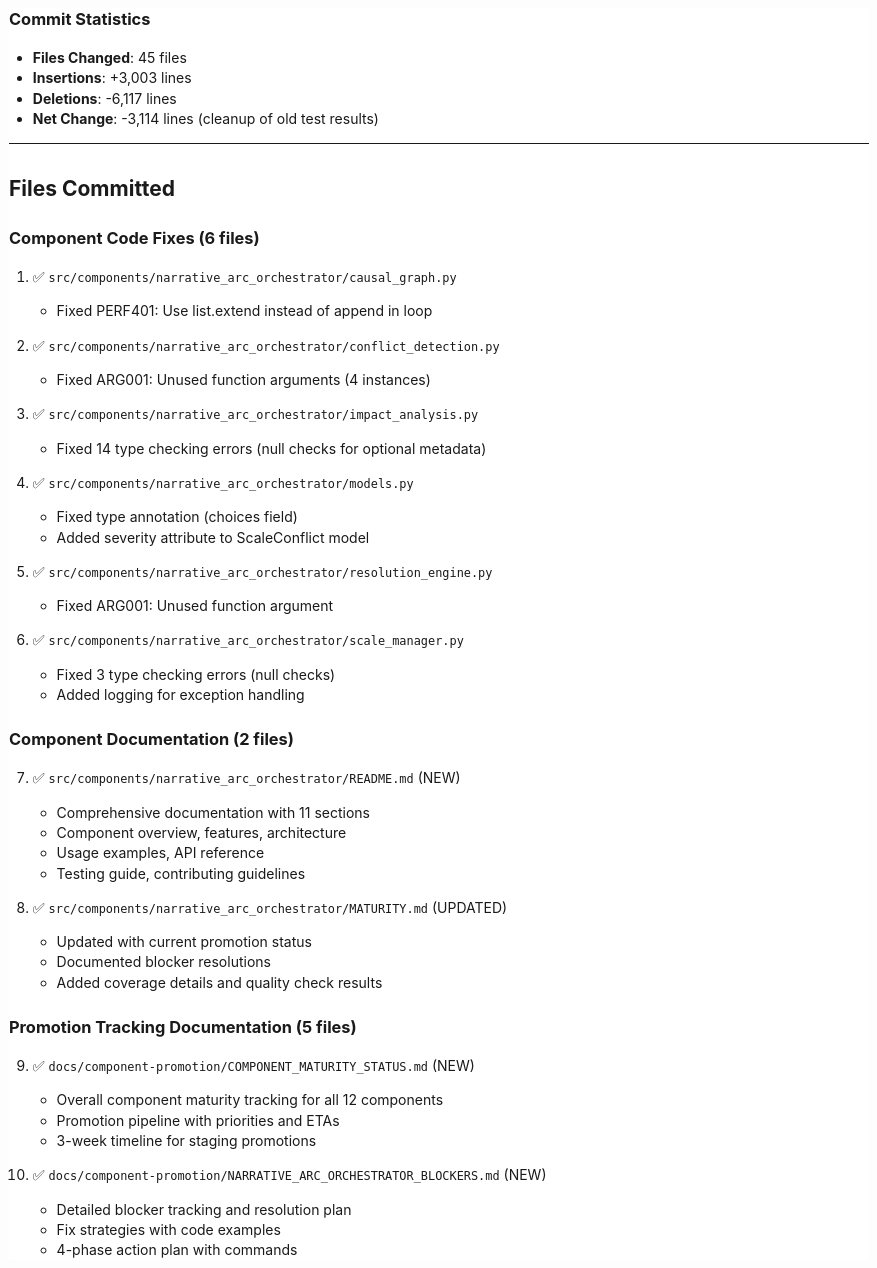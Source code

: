 ### Commit Statistics

- **Files Changed**: 45 files
- **Insertions**: +3,003 lines
- **Deletions**: -6,117 lines
- **Net Change**: -3,114 lines (cleanup of old test results)

---

## Files Committed

### Component Code Fixes (6 files)

1. ✅ `src/components/narrative_arc_orchestrator/causal_graph.py`
   - Fixed PERF401: Use list.extend instead of append in loop

2. ✅ `src/components/narrative_arc_orchestrator/conflict_detection.py`
   - Fixed ARG001: Unused function arguments (4 instances)

3. ✅ `src/components/narrative_arc_orchestrator/impact_analysis.py`
   - Fixed 14 type checking errors (null checks for optional metadata)

4. ✅ `src/components/narrative_arc_orchestrator/models.py`
   - Fixed type annotation (choices field)
   - Added severity attribute to ScaleConflict model

5. ✅ `src/components/narrative_arc_orchestrator/resolution_engine.py`
   - Fixed ARG001: Unused function argument

6. ✅ `src/components/narrative_arc_orchestrator/scale_manager.py`
   - Fixed 3 type checking errors (null checks)
   - Added logging for exception handling

### Component Documentation (2 files)

7. ✅ `src/components/narrative_arc_orchestrator/README.md` (NEW)
   - Comprehensive documentation with 11 sections
   - Component overview, features, architecture
   - Usage examples, API reference
   - Testing guide, contributing guidelines

8. ✅ `src/components/narrative_arc_orchestrator/MATURITY.md` (UPDATED)
   - Updated with current promotion status
   - Documented blocker resolutions
   - Added coverage details and quality check results

### Promotion Tracking Documentation (5 files)

9. ✅ `docs/component-promotion/COMPONENT_MATURITY_STATUS.md` (NEW)
   - Overall component maturity tracking for all 12 components
   - Promotion pipeline with priorities and ETAs
   - 3-week timeline for staging promotions

10. ✅ `docs/component-promotion/NARRATIVE_ARC_ORCHESTRATOR_BLOCKERS.md` (NEW)
    - Detailed blocker tracking and resolution plan
    - Fix strategies with code examples
    - 4-phase action plan with commands
